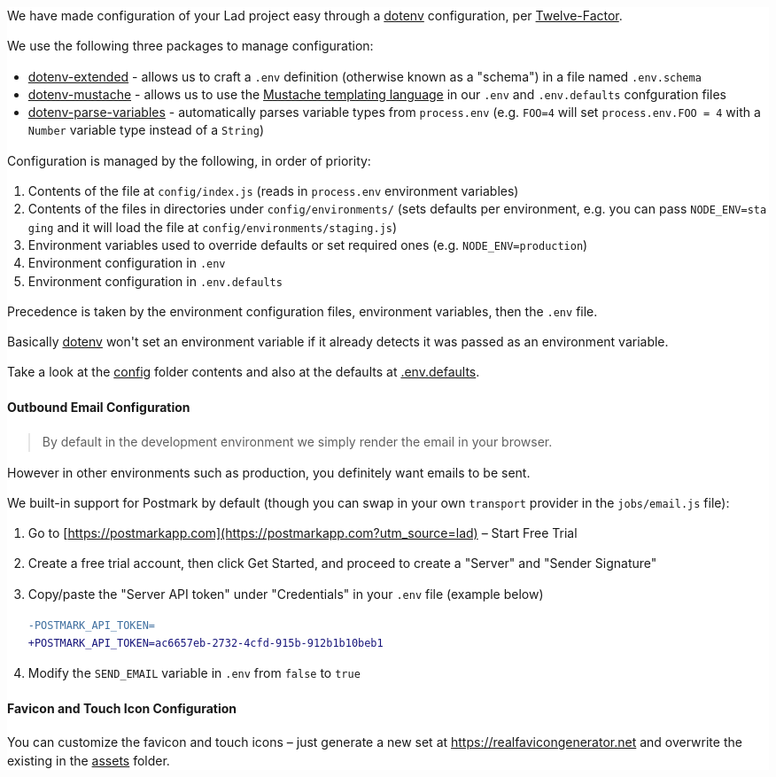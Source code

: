 We have made configuration of your Lad project easy through a [dotenv][] configuration, per [Twelve-Factor][twelve-factor].

We use the following three packages to manage configuration:

* [dotenv-extended][] - allows us to craft a `.env` definition (otherwise known as a "schema") in a file named `.env.schema`
* [dotenv-mustache][] - allows us to use the [Mustache templating language][mustache] in our `.env` and `.env.defaults` confguration files
* [dotenv-parse-variables][] - automatically parses variable types from `process.env` (e.g. `FOO=4` will set `process.env.FOO = 4` with a `Number` variable type instead of a `String`)

Configuration is managed by the following, in order of priority:

1. Contents of the file at `config/index.js` (reads in `process.env` environment variables)
2. Contents of the files in directories under `config/environments/` (sets defaults per environment, e.g. you can pass `NODE_ENV=staging` and it will load the file at `config/environments/staging.js`)
3. Environment variables used to override defaults or set required ones (e.g. `NODE_ENV=production`)
4. Environment configuration in `.env`
5. Environment configuration in `.env.defaults`

Precedence is taken by the environment configuration files, environment variables, then the `.env` file.

Basically [dotenv][] won't set an environment variable if it already detects it was passed as an environment variable.

Take a look at the [config](template/config) folder contents and also at the defaults at [.env.defaults](template/.env.defaults).

#### Outbound Email Configuration

> By default in the development environment we simply render the email in your browser.

However in other environments such as production, you definitely want emails to be sent.

We built-in support for Postmark by default (though you can swap in your own `transport` provider in the `jobs/email.js` file):

1. Go to [https://postmarkapp.com](https://postmarkapp.com?utm_source=lad) – Start Free Trial
2. Create a free trial account, then click Get Started, and proceed to create a "Server" and "Sender Signature"
3. Copy/paste the "Server API token" under "Credentials" in your `.env` file (example below)

   ```diff
   -POSTMARK_API_TOKEN=
   +POSTMARK_API_TOKEN=ac6657eb-2732-4cfd-915b-912b1b10beb1
   ```

4. Modify the `SEND_EMAIL` variable in `.env` from `false` to `true`

#### Favicon and Touch Icon Configuration

You can customize the favicon and touch icons – just generate a new set at <https://realfavicongenerator.net> and overwrite the existing in the [assets](template/assets) folder.


[npm]: https://www.npmjs.com/
[yarn]: https://yarnpkg.com/
[lass]: https://github.com/lassjs/lass
[node]: https://nodejs.org
[kiss]: https://en.wikipedia.org/wiki/KISS_principle
[mvc]: https://en.wikipedia.org/wiki/Model%E2%80%93view%E2%80%93controller
[yagni]: https://en.wikipedia.org/wiki/You_aren%27t_gonna_need_it
[twelve-factor]: https://12factor.net/
[ramen-profitable]: http://www.paulgraham.com/ramenprofitable.html
[unix]: https://en.wikipedia.org/wiki/Unix_philosophy
[nvm]: https://github.com/creationix/nvm
[mongodb]: https://www.mongodb.com/
[redis]: https://redis.io/
[github-git]: https://help.github.com/articles/set-up-git/
[sharp]: http://sharp.dimens.io/en/stable/
[git]: https://git-scm.com/
[slack]: http://slack.crocodilejs.com/
[brew]: https://brew.sh/
[twitter]: https://twitter.com/niftylettuce
[twitch]: https://www.twitch.tv/niftylettuce
[moon]: https://github.com/kbrsh/moon
[vue]: https://vuejs.org/
[react]: https://facebook.github.io/react/
[angular]: https://angular.io/
[pm2]: http://pm2.keymetrics.io/
[do]: https://m.do.co/c/a7fe489d1b27
[semaphoreci]: https://semaphoreci.com/?ref=lad
[ava]: https://github.com/avajs/ava
[nyc]: https://github.com/istanbuljs/nyc
[mongoose-slack]: http://slack.mongoosejs.io/
[agenda-slack]: https://slackin-ekwifvcwbr.now.sh/
[codecov]: https://codecov.io/gh
[nodemailer-base64-to-s3]: https://github.com/crocodilejs/nodemailer-base64-to-s3
[custom-fonts-in-emails]: https://github.com/crocodilejs/custom-fonts-in-emails
[font-awesome-assets]: https://github.com/crocodilejs/font-awesome-assets
[nodemailer]: https://nodemailer.com/
[email-templates]: https://github.com/niftylettuce/node-email-templates
[mustache]: https://github.com/janl/mustache.js/
[dotenv-extended]: https://github.com/keithmorris/node-dotenv-extended
[dotenv-mustache]: https://github.com/samcrosoft/dotenv-mustache
[dotenv-parse-variables]: https://github.com/niftylettuce/dotenv-parse-variables
[dotenv]: https://github.com/motdotla/dotenv